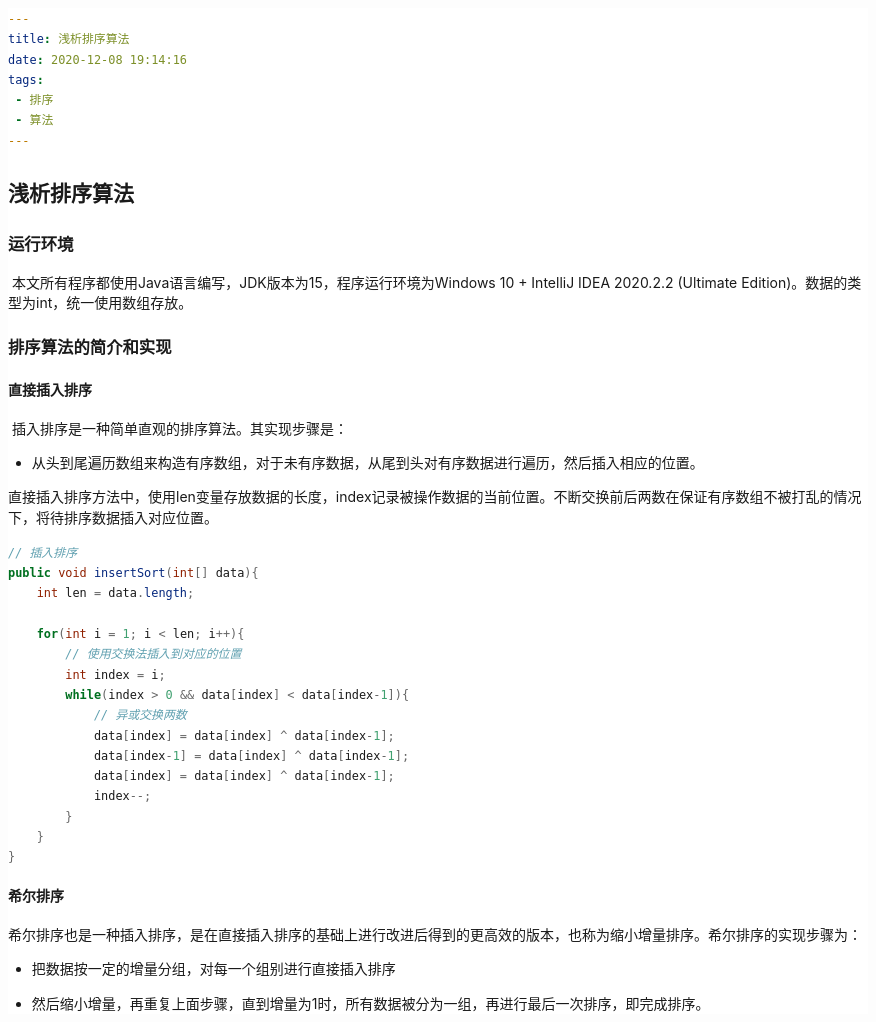 ```yaml
---
title: 浅析排序算法
date: 2020-12-08 19:14:16
tags: 
 - 排序
 - 算法
---
```


## 浅析排序算法

### 运行环境

​	本文所有程序都使用Java语言编写，JDK版本为15，程序运行环境为Windows 10 + IntelliJ IDEA 2020.2.2 (Ultimate Edition)。数据的类型为int，统一使用数组存放。



### 排序算法的简介和实现

#### 直接插入排序

​	插入排序是一种简单直观的排序算法。其实现步骤是：

- 从头到尾遍历数组来构造有序数组，对于未有序数据，从尾到头对有序数据进行遍历，然后插入相应的位置。

​	直接插入排序方法中，使用len变量存放数据的长度，index记录被操作数据的当前位置。不断交换前后两数在保证有序数组不被打乱的情况下，将待排序数据插入对应位置。

```java
// 插入排序
public void insertSort(int[] data){
    int len = data.length;

    for(int i = 1; i < len; i++){
        // 使用交换法插入到对应的位置
        int index = i;
        while(index > 0 && data[index] < data[index-1]){
            // 异或交换两数
            data[index] = data[index] ^ data[index-1];
            data[index-1] = data[index] ^ data[index-1];
            data[index] = data[index] ^ data[index-1];
            index--;
        }
    }
}
```

#### 希尔排序

​	希尔排序也是一种插入排序，是在直接插入排序的基础上进行改进后得到的更高效的版本，也称为缩小增量排序。希尔排序的实现步骤为：

- 把数据按一定的增量分组，对每一个组别进行直接插入排序

- 然后缩小增量，再重复上面步骤，直到增量为1时，所有数据被分为一组，再进行最后一次排序，即完成排序。
